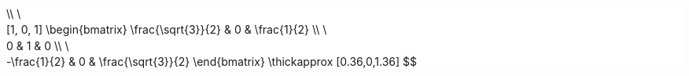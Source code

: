 \\\ \\\
[1, 0, 1]
\begin{bmatrix}
\frac{\sqrt{3}}{2} & 0 & \frac{1}{2}
\\\ \\\
0 & 1 & 0
\\\ \\\
-\frac{1}{2} & 0 & \frac{\sqrt{3}}{2}
\end{bmatrix}
\thickapprox
[0.36,0,1.36]
$$

